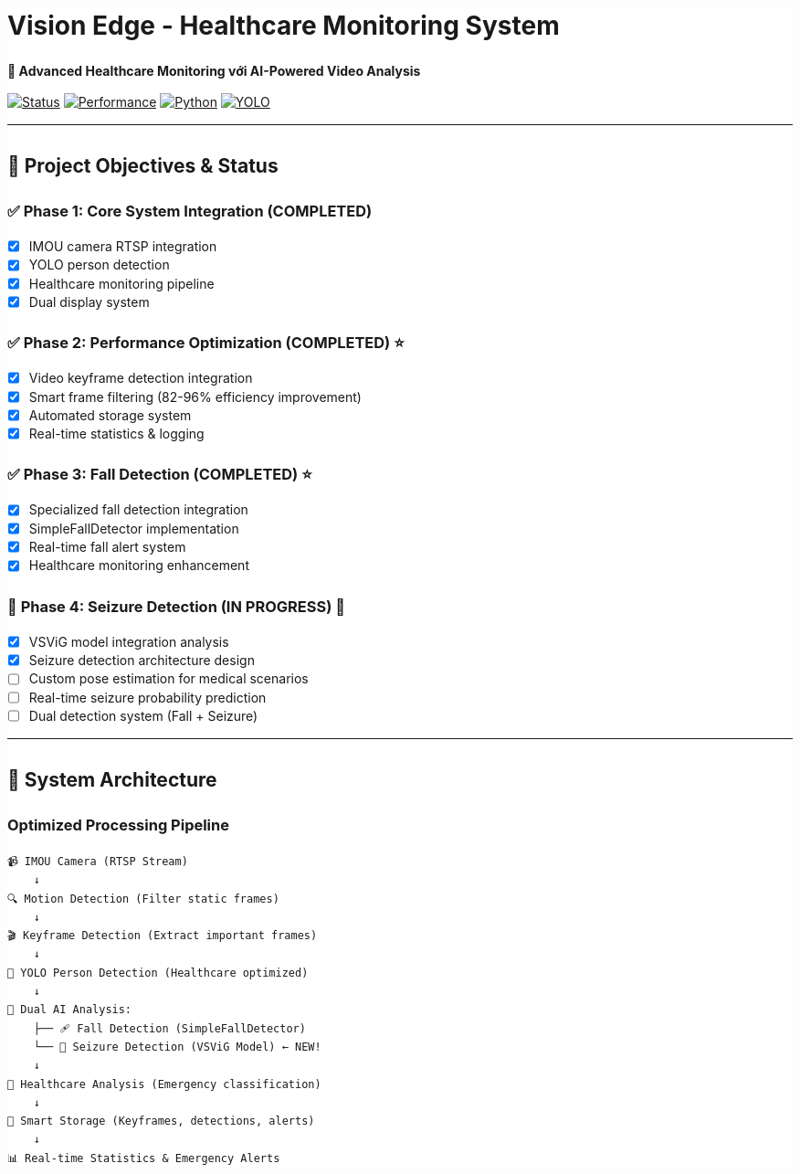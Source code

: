 # Vision Edge - Healthcare Monitoring System

**🏥 Advanced Healthcare Monitoring với AI-Powered Video Analysis**

[![Status](https://img.shields.io/badge/Status-Phase%202%20Completed-success)]()
[![Performance](https://img.shields.io/badge/Performance-82--96%25%20Optimized-brightgreen)]()
[![Python](https://img.shields.io/badge/Python-3.10%2B-blue)]()
[![YOLO](https://img.shields.io/badge/YOLO-v8-orange)]()

---

## 🎯 Project Objectives & Status

### ✅ **Phase 1: Core System Integration** (COMPLETED)
- [x] IMOU camera RTSP integration  
- [x] YOLO person detection
- [x] Healthcare monitoring pipeline
- [x] Dual display system

### ✅ **Phase 2: Performance Optimization** (COMPLETED) ⭐
- [x] Video keyframe detection integration
- [x] Smart frame filtering (82-96% efficiency improvement)
- [x] Automated storage system
- [x] Real-time statistics & logging

### ✅ **Phase 3: Fall Detection** (COMPLETED) ⭐
- [x] Specialized fall detection integration
- [x] SimpleFallDetector implementation
- [x] Real-time fall alert system
- [x] Healthcare monitoring enhancement

### 🔄 **Phase 4: Seizure Detection** (IN PROGRESS) 🧠
- [x] VSViG model integration analysis
- [x] Seizure detection architecture design
- [ ] Custom pose estimation for medical scenarios
- [ ] Real-time seizure probability prediction
- [ ] Dual detection system (Fall + Seizure)

---

## 🚀 System Architecture

### **Optimized Processing Pipeline**
```
📹 IMOU Camera (RTSP Stream)
    ↓
🔍 Motion Detection (Filter static frames)
    ↓
🎬 Keyframe Detection (Extract important frames)
    ↓
🤖 YOLO Person Detection (Healthcare optimized)
    ↓
🔄 Dual AI Analysis:
    ├── 🩹 Fall Detection (SimpleFallDetector)
    └── 🧠 Seizure Detection (VSViG Model) ← NEW!
    ↓
🏥 Healthcare Analysis (Emergency classification)
    ↓
💾 Smart Storage (Keyframes, detections, alerts)
    ↓
📊 Real-time Statistics & Emergency Alerts
```